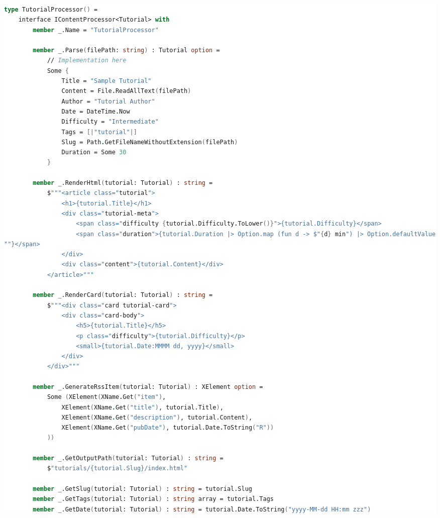 ```fsharp
type TutorialProcessor() =
    interface IContentProcessor<Tutorial> with
        member _.Name = "TutorialProcessor"
        
        member _.Parse(filePath: string) : Tutorial option =
            // Implementation here
            Some {
                Title = "Sample Tutorial"
                Content = File.ReadAllText(filePath)
                Author = "Tutorial Author"
                Date = DateTime.Now
                Difficulty = "Intermediate"
                Tags = [|"tutorial"|]
                Slug = Path.GetFileNameWithoutExtension(filePath)
                Duration = Some 30
            }
        
        member _.RenderHtml(tutorial: Tutorial) : string =
            $"""<article class="tutorial">
                <h1>{tutorial.Title}</h1>
                <div class="tutorial-meta">
                    <span class="difficulty {tutorial.Difficulty.ToLower()}">{tutorial.Difficulty}</span>
                    <span class="duration">{tutorial.Duration |> Option.map (fun d -> $"{d} min") |> Option.defaultValue ""}</span>
                </div>
                <div class="content">{tutorial.Content}</div>
            </article>"""
        
        member _.RenderCard(tutorial: Tutorial) : string =
            $"""<div class="card tutorial-card">
                <div class="card-body">
                    <h5>{tutorial.Title}</h5>
                    <p class="difficulty">{tutorial.Difficulty}</p>
                    <small>{tutorial.Date:MMMM dd, yyyy}</small>
                </div>
            </div>"""
        
        member _.GenerateRssItem(tutorial: Tutorial) : XElement option =
            Some (XElement(XName.Get("item"),
                XElement(XName.Get("title"), tutorial.Title),
                XElement(XName.Get("description"), tutorial.Content),
                XElement(XName.Get("pubDate"), tutorial.Date.ToString("R"))
            ))
        
        member _.GetOutputPath(tutorial: Tutorial) : string =
            $"tutorials/{tutorial.Slug}/index.html"
        
        member _.GetSlug(tutorial: Tutorial) : string = tutorial.Slug
        member _.GetTags(tutorial: Tutorial) : string array = tutorial.Tags
        member _.GetDate(tutorial: Tutorial) : string = tutorial.Date.ToString("yyyy-MM-dd HH:mm zzz")
```
